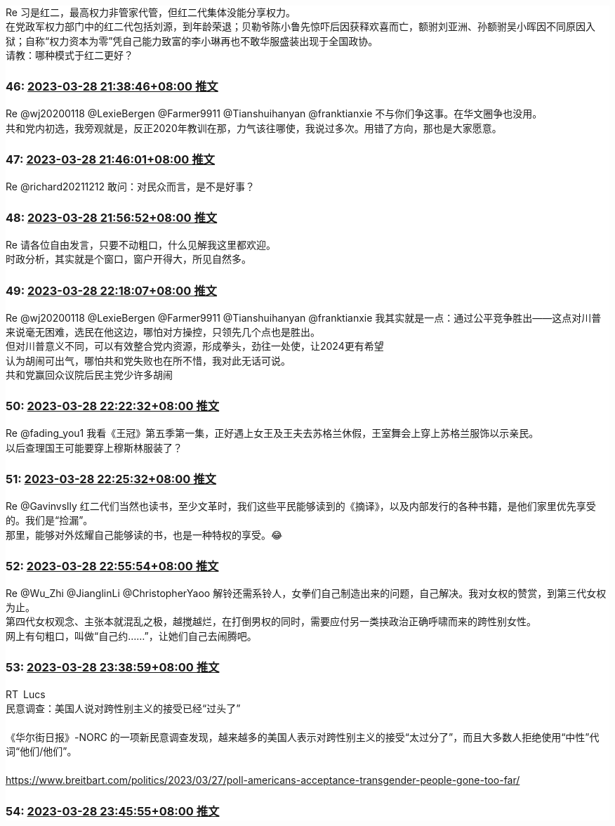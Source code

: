 Re 习是红二，最高权力非管家代管，但红二代集体没能分享权力。<br>在党政军权力部门中的红二代包括刘源，到年龄荣退；贝勒爷陈小鲁先惊吓后因获释欢喜而亡，额驸刘亚洲、孙额驸吴小晖因不同原因入狱；自称“权力资本为零”凭自己能力致富的李小琳再也不敢华服盛装出现于全国政协。<br>请教：哪种模式于红二更好？

### 46: [2023-03-28 21:38:46+08:00 推文](https://twitter.com/HeQinglian/status/1640710019850330113)

Re @wj20200118 @LexieBergen @Farmer9911 @Tianshuihanyan @franktianxie 不与你们争这事。在华文圈争也没用。<br>共和党内初选，我旁观就是，反正2020年教训在那，力气该往哪使，我说过多次。用错了方向，那也是大家愿意。

### 47: [2023-03-28 21:46:01+08:00 推文](https://twitter.com/HeQinglian/status/1640711843369951232)

Re @richard20211212 敢问：对民众而言，是不是好事？

### 48: [2023-03-28 21:56:52+08:00 推文](https://twitter.com/HeQinglian/status/1640714574898024452)

Re 请各位自由发言，只要不动粗口，什么见解我这里都欢迎。<br>时政分析，其实就是个窗口，窗户开得大，所见自然多。

### 49: [2023-03-28 22:18:07+08:00 推文](https://twitter.com/HeQinglian/status/1640719923675529216)

Re @wj20200118 @LexieBergen @Farmer9911 @Tianshuihanyan @franktianxie 我其实就是一点：通过公平竞争胜出——这点对川普来说毫无困难，选民在他这边，哪怕对方操控，只领先几个点也是胜出。<br>但对川普意义不同，可以有效整合党内资源，形成拳头，劲往一处使，让2024更有希望<br>认为胡闹可出气，哪怕共和党失败也在所不惜，我对此无话可说。<br>共和党赢回众议院后民主党少许多胡闹

### 50: [2023-03-28 22:22:32+08:00 推文](https://twitter.com/HeQinglian/status/1640721036114100224)

Re @fading_you1 我看《王冠》第五季第一集，正好遇上女王及王夫去苏格兰休假，王室舞会上穿上苏格兰服饰以示亲民。<br>以后查理国王可能要穿上穆斯林服装了？

### 51: [2023-03-28 22:25:32+08:00 推文](https://twitter.com/HeQinglian/status/1640721788739919878)

Re @Gavinvslly 红二代们当然也读书，至少文革时，我们这些平民能够读到的《摘译》，以及内部发行的各种书籍，是他们家里优先享受的。我们是“捡漏”。<br>那里，能够对外炫耀自己能够读的书，也是一种特权的享受。😂

### 52: [2023-03-28 22:55:54+08:00 推文](https://twitter.com/HeQinglian/status/1640729430514335744)

Re @Wu_Zhi @JianglinLi @ChristopherYaoo 解铃还需系铃人，女拳们自己制造出来的问题，自己解决。我对女权的赞赏，到第三代女权为止。<br>第四代女权观念、主张本就混乱之极，越搅越烂，在打倒男权的同时，需要应付另一类挟政治正确呼啸而来的跨性别女性。<br>网上有句粗口，叫做“自己约……”，让她们自己去闹腾吧。

### 53: [2023-03-28 23:38:59+08:00 推文](https://twitter.com/Lucs24659702/status/1640740272580759553)

RT Lucs<br>民意调查：美国人说对跨性别主义的接受已经“过头了”<br><br> 《华尔街日报》-NORC 的一项新民意调查发现，越来越多的美国人表示对跨性别主义的接受“太过分了”，而且大多数人拒绝使用“中性”代词“他们/他们”。<br><br> https://www.breitbart.com/politics/2023/03/27/poll-americans-acceptance-transgender-people-gone-too-far/

### 54: [2023-03-28 23:45:55+08:00 推文](https://twitter.com/HeQinglian/status/1640742016987418624)

